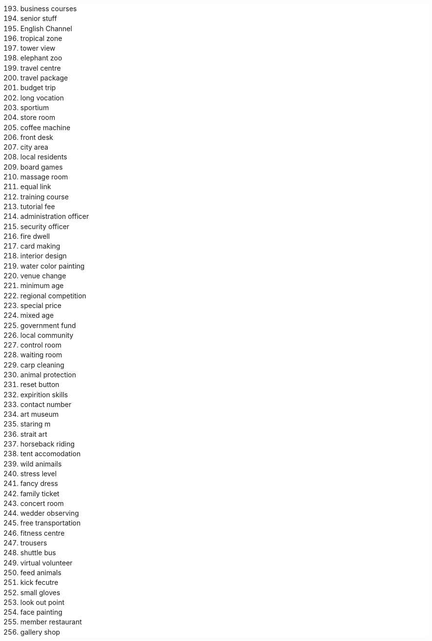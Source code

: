 193. business courses
194. senior stuff
195. English Channel
196. tropical zone
197. tower view
198. elephant zoo
199. travel centre
200. travel package
201. budget trip
202. long vocation
203. sportium
204. store room
205. coffee machine
206. front desk
207. city area
208. local residents
209. board games
210. massage room
211. equal link
212. training course
213. tutorial fee
214. administration officer
215. security officer
216. fire dwell
217. card making
218. interior design
219. water color painting
220. venue change
221. minimum age
222. regional competition
223. special price
224. mixed age
225. government fund
226. local community
227. control room
228. waiting room
229. carp cleaning
230. animal protection
231. reset button
232. expirition skills
233. contact number
234. art museum
235. staring m
236. strait art
237. horseback riding
238. tent accomodation
239. wild animails
240. stress level
241. fancy dress
242. family ticket
243. concert room
244. wedder observing
245. free transportation
246. fitness centre
247. trousers
248. shuttle bus
249. virtual volunteer
250. feed animals
251. kick fecutre
252. small gloves
253. look out point
254. face painting
255. member restaurant
256. gallery shop